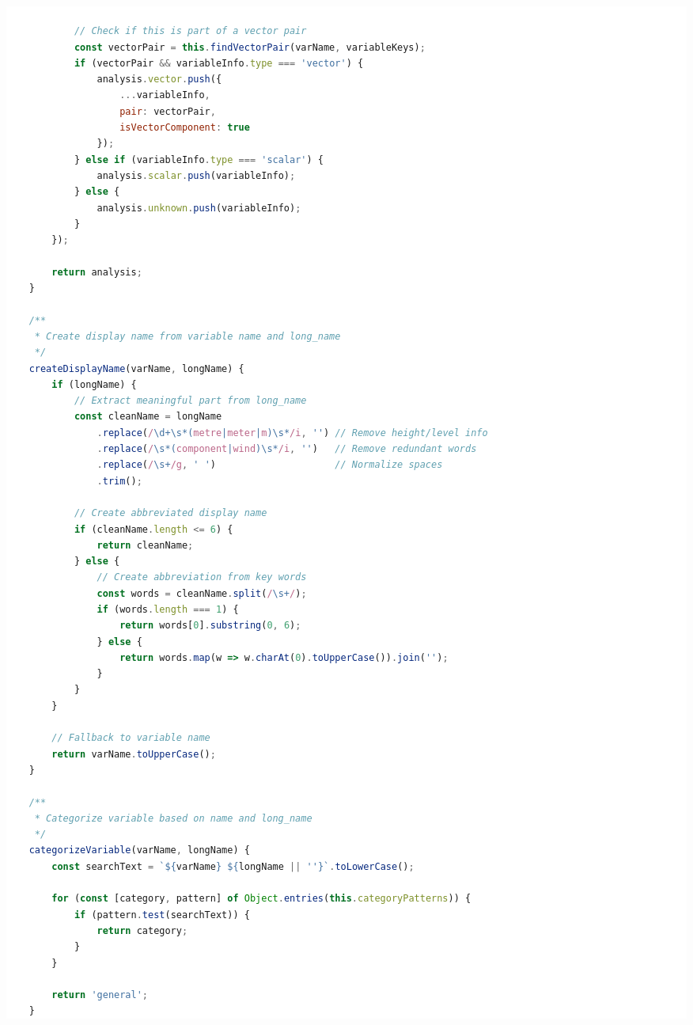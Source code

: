 ```javascript
            
            // Check if this is part of a vector pair
            const vectorPair = this.findVectorPair(varName, variableKeys);
            if (vectorPair && variableInfo.type === 'vector') {
                analysis.vector.push({
                    ...variableInfo,
                    pair: vectorPair,
                    isVectorComponent: true
                });
            } else if (variableInfo.type === 'scalar') {
                analysis.scalar.push(variableInfo);
            } else {
                analysis.unknown.push(variableInfo);
            }
        });
        
        return analysis;
    }
    
    /**
     * Create display name from variable name and long_name
     */
    createDisplayName(varName, longName) {
        if (longName) {
            // Extract meaningful part from long_name
            const cleanName = longName
                .replace(/\d+\s*(metre|meter|m)\s*/i, '') // Remove height/level info
                .replace(/\s*(component|wind)\s*/i, '')   // Remove redundant words
                .replace(/\s+/g, ' ')                     // Normalize spaces
                .trim();
                
            // Create abbreviated display name
            if (cleanName.length <= 6) {
                return cleanName;
            } else {
                // Create abbreviation from key words
                const words = cleanName.split(/\s+/);
                if (words.length === 1) {
                    return words[0].substring(0, 6);
                } else {
                    return words.map(w => w.charAt(0).toUpperCase()).join('');
                }
            }
        }
        
        // Fallback to variable name
        return varName.toUpperCase();
    }
    
    /**
     * Categorize variable based on name and long_name
     */
    categorizeVariable(varName, longName) {
        const searchText = `${varName} ${longName || ''}`.toLowerCase();
        
        for (const [category, pattern] of Object.entries(this.categoryPatterns)) {
            if (pattern.test(searchText)) {
                return category;
            }
        }
        
        return 'general';
    }
```